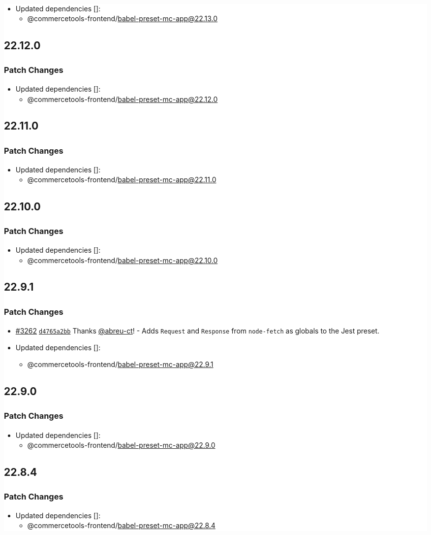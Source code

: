 - Updated dependencies []:
  - @commercetools-frontend/babel-preset-mc-app@22.13.0

## 22.12.0

### Patch Changes

- Updated dependencies []:
  - @commercetools-frontend/babel-preset-mc-app@22.12.0

## 22.11.0

### Patch Changes

- Updated dependencies []:
  - @commercetools-frontend/babel-preset-mc-app@22.11.0

## 22.10.0

### Patch Changes

- Updated dependencies []:
  - @commercetools-frontend/babel-preset-mc-app@22.10.0

## 22.9.1

### Patch Changes

- [#3262](https://github.com/commercetools/merchant-center-application-kit/pull/3262) [`d4765a2bb`](https://github.com/commercetools/merchant-center-application-kit/commit/d4765a2bb9be81220b22601178104886da86b8dc) Thanks [@abreu-ct](https://github.com/abreu-ct)! - Adds `Request` and `Response` from `node-fetch` as globals to the Jest preset.

- Updated dependencies []:
  - @commercetools-frontend/babel-preset-mc-app@22.9.1

## 22.9.0

### Patch Changes

- Updated dependencies []:
  - @commercetools-frontend/babel-preset-mc-app@22.9.0

## 22.8.4

### Patch Changes

- Updated dependencies []:
  - @commercetools-frontend/babel-preset-mc-app@22.8.4
